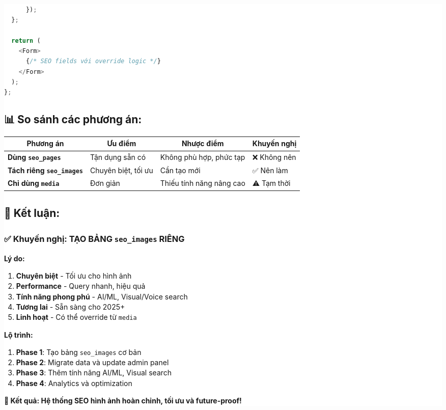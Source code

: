 ```typescript
      });
  };
  
  return (
    <Form>
      {/* SEO fields với override logic */}
    </Form>
  );
};
```

## **📊 So sánh các phương án:**

| Phương án | Ưu điểm | Nhược điểm | Khuyến nghị |
|-----------|---------|------------|-------------|
| **Dùng `seo_pages`** | Tận dụng sẵn có | Không phù hợp, phức tạp | ❌ Không nên |
| **Tách riêng `seo_images`** | Chuyên biệt, tối ưu | Cần tạo mới | ✅ Nên làm |
| **Chỉ dùng `media`** | Đơn giản | Thiếu tính năng nâng cao | ⚠️ Tạm thời |

## **🎉 Kết luận:**

### **✅ Khuyến nghị: TẠO BẢNG `seo_images` RIÊNG**

**Lý do:**
1. **Chuyên biệt** - Tối ưu cho hình ảnh
2. **Performance** - Query nhanh, hiệu quả
3. **Tính năng phong phú** - AI/ML, Visual/Voice search
4. **Tương lai** - Sẵn sàng cho 2025+
5. **Linh hoạt** - Có thể override từ `media`

**Lộ trình:**
1. **Phase 1**: Tạo bảng `seo_images` cơ bản
2. **Phase 2**: Migrate data và update admin panel
3. **Phase 3**: Thêm tính năng AI/ML, Visual search
4. **Phase 4**: Analytics và optimization

**🎯 Kết quả: Hệ thống SEO hình ảnh hoàn chỉnh, tối ưu và future-proof!**







